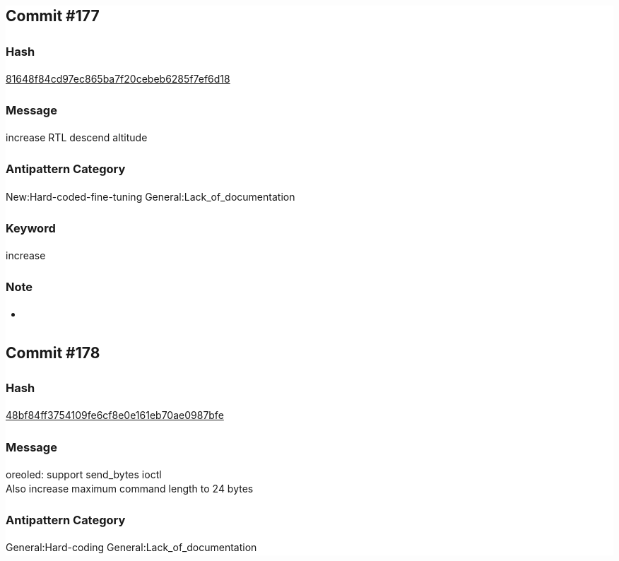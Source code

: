 ## Commit #177
### Hash
[81648f84cd97ec865ba7f20cebeb6285f7ef6d18](https://github.com/PX4/PX4-Autopilot/commit/81648f84cd97ec865ba7f20cebeb6285f7ef6d18?w=1)
### Message
increase RTL descend altitude
### Antipattern Category
New:Hard-coded-fine-tuning
General:Lack_of_documentation
### Keyword
increase
### Note
-

## Commit #178
### Hash
[48bf84ff3754109fe6cf8e0e161eb70ae0987bfe](https://github.com/PX4/PX4-Autopilot/commit/48bf84ff3754109fe6cf8e0e161eb70ae0987bfe?w=1)
### Message
oreoled: support send_bytes ioctl\
Also increase maximum command length to 24 bytes
### Antipattern Category
General:Hard-coding
General:Lack_of_documentation
